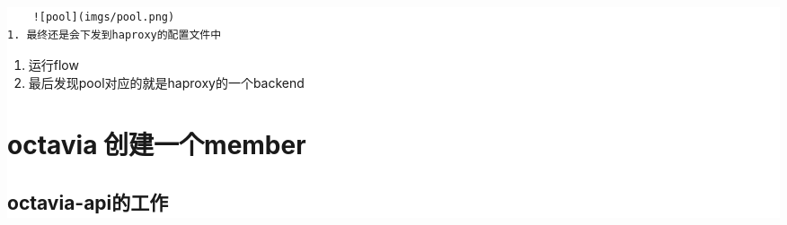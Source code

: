         ![pool](imgs/pool.png)
    1. 最终还是会下发到haproxy的配置文件中
1. 运行flow
1. 最后发现pool对应的就是haproxy的一个backend

# octavia 创建一个member

## octavia-api的工作
